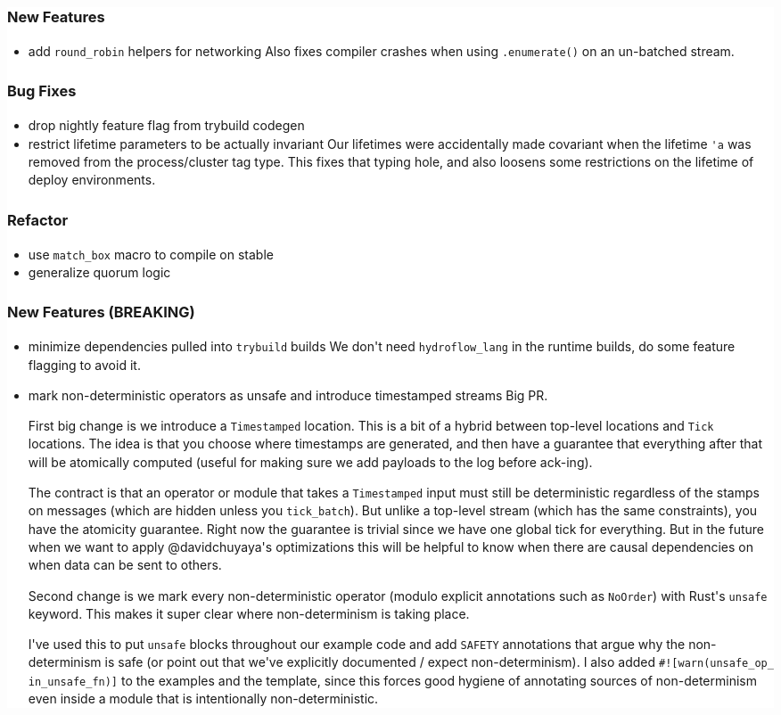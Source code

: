 ### New Features

 - <csr-id-22de01f5f566cd8cf7cb3bd31ae8bed99bf1e9ab/> add `round_robin` helpers for networking
   Also fixes compiler crashes when using `.enumerate()` on an un-batched
   stream.

### Bug Fixes

 - <csr-id-032cde6492390733e3e82d7126cc84989bf31853/> drop nightly feature flag from trybuild codegen
 - <csr-id-f6989baf12631cf43a814123e274466740c2f159/> restrict lifetime parameters to be actually invariant
   Our lifetimes were accidentally made covariant when the lifetime `'a`
   was removed from the process/cluster tag type. This fixes that typing
   hole, and also loosens some restrictions on the lifetime of deploy
   environments.

### Refactor

 - <csr-id-9ea5f061ee0f116caf8fc4ea99b62a9c7691be2a/> use `match_box` macro to compile on stable
 - <csr-id-ec55910f5a41d4f08059b5feda4b96fbd058c959/> generalize quorum logic

### New Features (BREAKING)

 - <csr-id-c65b4c49f3a3f2dcc7c8c28d1871b88c6c954822/> minimize dependencies pulled into `trybuild` builds
   We don't need `hydroflow_lang` in the runtime builds, do some feature
   flagging to avoid it.
 - <csr-id-939389953875bf5f94ea84503a7a35efd7342282/> mark non-deterministic operators as unsafe and introduce timestamped streams
   Big PR.
   
   First big change is we introduce a `Timestamped` location. This is a bit
   of a hybrid between top-level locations and `Tick` locations. The idea
   is that you choose where timestamps are generated, and then have a
   guarantee that everything after that will be atomically computed (useful
   for making sure we add payloads to the log before ack-ing).
   
   The contract is that an operator or module that takes a `Timestamped`
   input must still be deterministic regardless of the stamps on messages
   (which are hidden unless you `tick_batch`). But unlike a top-level
   stream (which has the same constraints), you have the atomicity
   guarantee. Right now the guarantee is trivial since we have one global
   tick for everything. But in the future when we want to apply
   @davidchuyaya's optimizations this will be helpful to know when there
   are causal dependencies on when data can be sent to others.
   
   Second change is we mark every non-deterministic operator (modulo
   explicit annotations such as `NoOrder`) with Rust's `unsafe` keyword.
   This makes it super clear where non-determinism is taking place.
   
   I've used this to put `unsafe` blocks throughout our example code and
   add `SAFETY` annotations that argue why the non-determinism is safe (or
   point out that we've explicitly documented / expect non-determinism). I
   also added `#![warn(unsafe_op_in_unsafe_fn)]` to the examples and the
   template, since this forces good hygiene of annotating sources of
   non-determinism even inside a module that is intentionally
   non-deterministic.
   

   [//]: # (BEGIN SAPLING FOOTER)
   [//]: # (BEGIN SAPLING FOOTER)
   [//]: # (BEGIN SAPLING FOOTER)
   [//]: # (BEGIN SAPLING FOOTER)
   [//]: # (BEGIN SAPLING FOOTER)
   [//]: # (BEGIN SAPLING FOOTER)
   [//]: # (BEGIN SAPLING FOOTER)
   [//]: # (BEGIN SAPLING FOOTER)
   [//]: # (BEGIN SAPLING FOOTER)
   [//]: # (BEGIN SAPLING FOOTER)
   [//]: # (BEGIN SAPLING FOOTER)
   [//]: # (BEGIN SAPLING FOOTER)
   [//]: # (BEGIN SAPLING FOOTER)
   [//]: # (BEGIN SAPLING FOOTER)
   [//]: # (BEGIN SAPLING FOOTER)
   [//]: # (BEGIN SAPLING FOOTER)
   [//]: # (BEGIN SAPLING FOOTER)
   [//]: # (BEGIN SAPLING FOOTER)
   [//]: # (BEGIN SAPLING FOOTER)
   [//]: # (BEGIN SAPLING FOOTER)
   [//]: # (BEGIN SAPLING FOOTER)
   [//]: # (BEGIN SAPLING FOOTER)
   [//]: # (BEGIN SAPLING FOOTER)
   [//]: # (BEGIN SAPLING FOOTER)
   [//]: # (BEGIN SAPLING FOOTER)
   [//]: # (BEGIN SAPLING FOOTER)
   [//]: # (BEGIN SAPLING FOOTER)
   [//]: # (BEGIN SAPLING FOOTER)
   [//]: # (BEGIN SAPLING FOOTER)
   [//]: # (BEGIN SAPLING FOOTER)
   [//]: # (BEGIN SAPLING FOOTER)
   [//]: # (BEGIN SAPLING FOOTER)
   [//]: # (BEGIN SAPLING FOOTER)
   [//]: # (BEGIN SAPLING FOOTER)
   [//]: # (BEGIN SAPLING FOOTER)
   [//]: # (BEGIN SAPLING FOOTER)
   [//]: # (BEGIN SAPLING FOOTER)
   [//]: # (BEGIN SAPLING FOOTER)
   [//]: # (BEGIN SAPLING FOOTER)
   [//]: # (BEGIN SAPLING FOOTER)
   [//]: # (BEGIN SAPLING FOOTER)
   [//]: # (BEGIN SAPLING FOOTER)
   [//]: # (BEGIN SAPLING FOOTER)
   [//]: # (BEGIN SAPLING FOOTER)
   [//]: # (BEGIN SAPLING FOOTER)
   [//]: # (BEGIN SAPLING FOOTER)
   [//]: # (BEGIN SAPLING FOOTER)
   [//]: # (BEGIN SAPLING FOOTER)
   [//]: # (BEGIN SAPLING FOOTER)
   [//]: # (BEGIN SAPLING FOOTER)
   [//]: # (BEGIN SAPLING FOOTER)
   [//]: # (BEGIN SAPLING FOOTER)
   [//]: # (BEGIN SAPLING FOOTER)